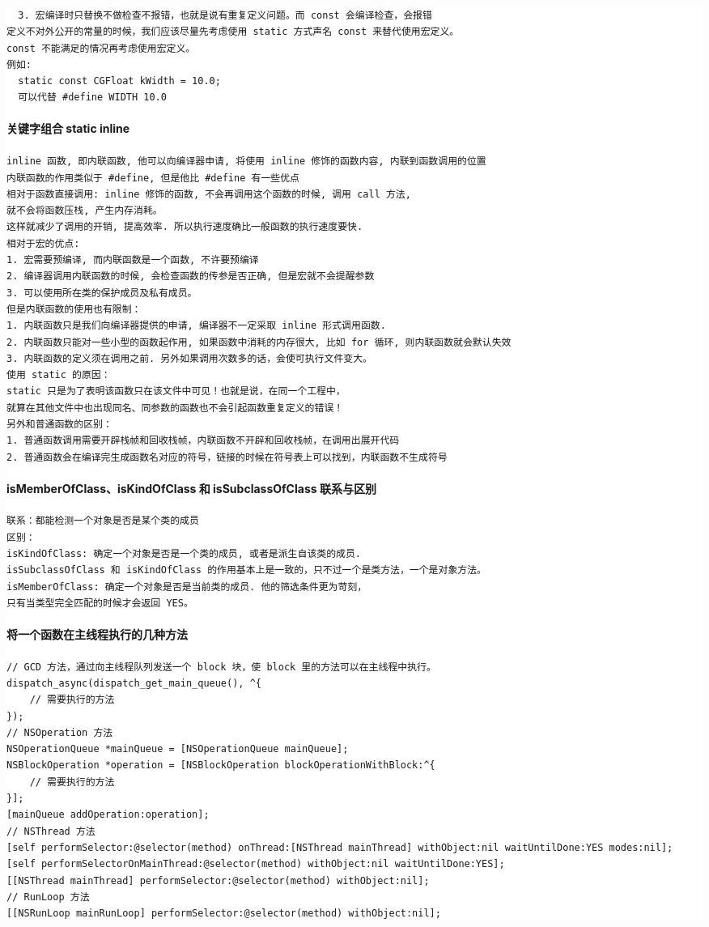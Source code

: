 ```
  3. 宏编译时只替换不做检查不报错，也就是说有重复定义问题。而 const 会编译检查，会报错  
定义不对外公开的常量的时候，我们应该尽量先考虑使用 static 方式声名 const 来替代使用宏定义。
const 不能满足的情况再考虑使用宏定义。
例如:
  static const CGFloat kWidth = 10.0;
  可以代替 #define WIDTH 10.0
```

#### 关键字组合 static inline

```
inline 函数, 即内联函数, 他可以向编译器申请, 将使用 inline 修饰的函数内容, 内联到函数调用的位置
内联函数的作用类似于 #define, 但是他比 #define 有一些优点
相对于函数直接调用: inline 修饰的函数, 不会再调用这个函数的时候, 调用 call 方法, 
就不会将函数压栈, 产生内存消耗。
这样就减少了调用的开销, 提高效率. 所以执行速度确比一般函数的执行速度要快.
相对于宏的优点:
1. 宏需要预编译, 而内联函数是一个函数, 不许要预编译
2. 编译器调用内联函数的时候, 会检查函数的传参是否正确, 但是宏就不会提醒参数
3. 可以使用所在类的保护成员及私有成员。
但是内联函数的使用也有限制：
1. 内联函数只是我们向编译器提供的申请, 编译器不一定采取 inline 形式调用函数.
2. 内联函数只能对一些小型的函数起作用, 如果函数中消耗的内存很大, 比如 for 循环, 则内联函数就会默认失效
3. 内联函数的定义须在调用之前. 另外如果调用次数多的话，会使可执行文件变大。
使用 static 的原因：
static 只是为了表明该函数只在该文件中可见！也就是说，在同一个工程中，
就算在其他文件中也出现同名、同参数的函数也不会引起函数重复定义的错误！
另外和普通函数的区别：
1. 普通函数调用需要开辟栈帧和回收栈帧，内联函数不开辟和回收栈帧，在调用出展开代码
2. 普通函数会在编译完生成函数名对应的符号，链接的时候在符号表上可以找到，内联函数不生成符号
```

#### isMemberOfClass、isKindOfClass 和 isSubclassOfClass 联系与区别

```
联系：都能检测一个对象是否是某个类的成员
区别：
isKindOfClass: 确定一个对象是否是一个类的成员, 或者是派生自该类的成员.
isSubclassOfClass 和 isKindOfClass 的作用基本上是一致的，只不过一个是类方法，一个是对象方法。
isMemberOfClass: 确定一个对象是否是当前类的成员. 他的筛选条件更为苛刻，
只有当类型完全匹配的时候才会返回 YES。
```

#### 将一个函数在主线程执行的几种方法

```
// GCD 方法，通过向主线程队列发送一个 block 块，使 block 里的方法可以在主线程中执行。
dispatch_async(dispatch_get_main_queue(), ^{
    // 需要执行的方法
});
// NSOperation 方法
NSOperationQueue *mainQueue = [NSOperationQueue mainQueue];
NSBlockOperation *operation = [NSBlockOperation blockOperationWithBlock:^{
    // 需要执行的方法
}];
[mainQueue addOperation:operation];
// NSThread 方法
[self performSelector:@selector(method) onThread:[NSThread mainThread] withObject:nil waitUntilDone:YES modes:nil];
[self performSelectorOnMainThread:@selector(method) withObject:nil waitUntilDone:YES];
[[NSThread mainThread] performSelector:@selector(method) withObject:nil];
// RunLoop 方法
[[NSRunLoop mainRunLoop] performSelector:@selector(method) withObject:nil];
```